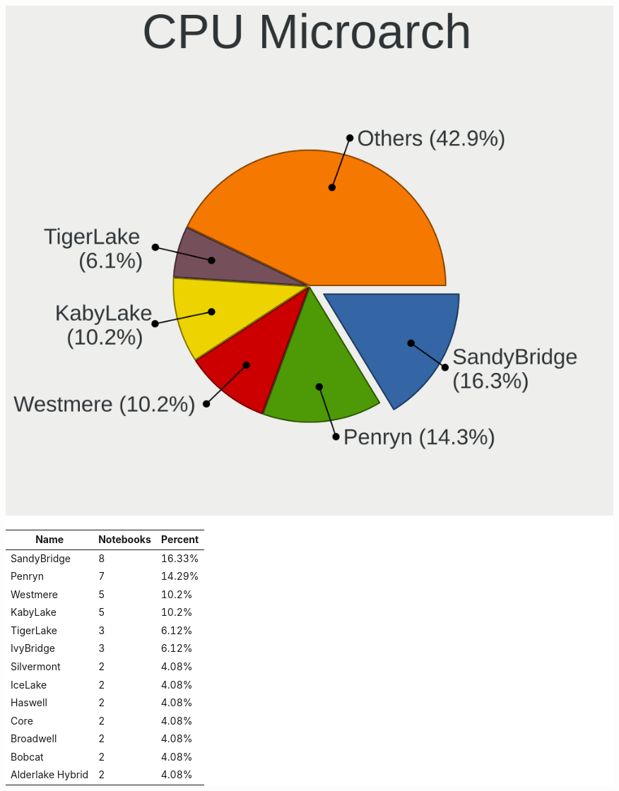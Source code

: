 ![CPU Microarch](./images/pie_chart/cpu_microarch.svg)


| Name             | Notebooks | Percent |
|------------------|-----------|---------|
| SandyBridge      | 8         | 16.33%  |
| Penryn           | 7         | 14.29%  |
| Westmere         | 5         | 10.2%   |
| KabyLake         | 5         | 10.2%   |
| TigerLake        | 3         | 6.12%   |
| IvyBridge        | 3         | 6.12%   |
| Silvermont       | 2         | 4.08%   |
| IceLake          | 2         | 4.08%   |
| Haswell          | 2         | 4.08%   |
| Core             | 2         | 4.08%   |
| Broadwell        | 2         | 4.08%   |
| Bobcat           | 2         | 4.08%   |
| Alderlake Hybrid | 2         | 4.08%   |